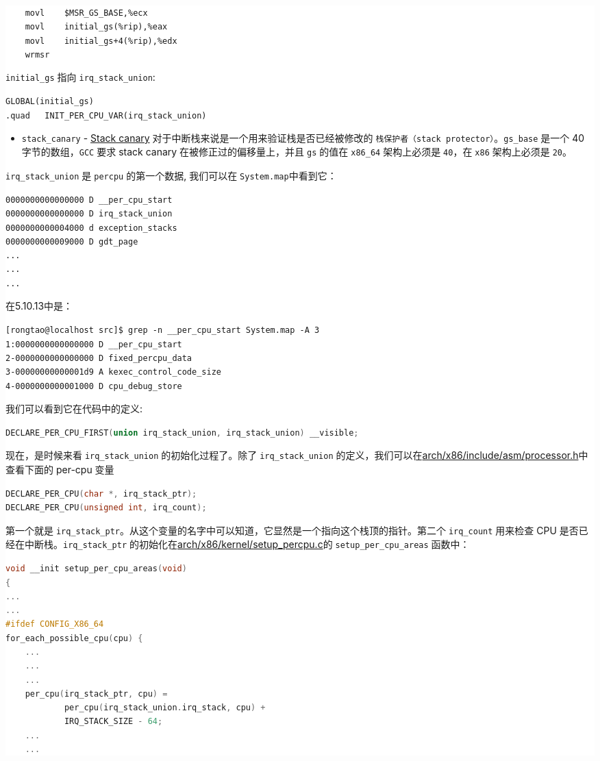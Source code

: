 ```assembly
	movl	$MSR_GS_BASE,%ecx
	movl	initial_gs(%rip),%eax
	movl	initial_gs+4(%rip),%edx
	wrmsr
```

`initial_gs` 指向 `irq_stack_union`:

```assembly
GLOBAL(initial_gs)
.quad	INIT_PER_CPU_VAR(irq_stack_union)
```

* `stack_canary` - [Stack canary](http://en.wikipedia.org/wiki/Stack_buffer_overflow#Stack_canaries) 对于中断栈来说是一个用来验证栈是否已经被修改的 `栈保护者（stack protector）`。`gs_base` 是一个 40 字节的数组，`GCC` 要求 stack canary 在被修正过的偏移量上，并且 `gs` 的值在 `x86_64` 架构上必须是 `40`，在 `x86` 架构上必须是 `20`。 

`irq_stack_union` 是 `percpu` 的第一个数据, 我们可以在 `System.map`中看到它：

```
0000000000000000 D __per_cpu_start
0000000000000000 D irq_stack_union
0000000000004000 d exception_stacks
0000000000009000 D gdt_page
...
...
...
```
在5.10.13中是：
```
[rongtao@localhost src]$ grep -n __per_cpu_start System.map -A 3
1:0000000000000000 D __per_cpu_start
2-0000000000000000 D fixed_percpu_data
3-00000000000001d9 A kexec_control_code_size
4-0000000000001000 D cpu_debug_store
```


我们可以看到它在代码中的定义:

```C
DECLARE_PER_CPU_FIRST(union irq_stack_union, irq_stack_union) __visible;
```

现在，是时候来看 `irq_stack_union` 的初始化过程了。除了 `irq_stack_union` 的定义，我们可以在[arch/x86/include/asm/processor.h](https://github.com/torvalds/linux/blob/master/arch/x86/include/asm/processor.h)中查看下面的 per-cpu 变量

```C
DECLARE_PER_CPU(char *, irq_stack_ptr);
DECLARE_PER_CPU(unsigned int, irq_count);
```

第一个就是 `irq_stack_ptr`。从这个变量的名字中可以知道，它显然是一个指向这个栈顶的指针。第二个 `irq_count` 用来检查 CPU 是否已经在中断栈。`irq_stack_ptr` 的初始化在[arch/x86/kernel/setup_percpu.c](https://github.com/torvalds/linux/blob/master/arch/x86/kernel/setup_percpu.c)的 `setup_per_cpu_areas` 函数中：

```C
void __init setup_per_cpu_areas(void)
{
...
...
#ifdef CONFIG_X86_64
for_each_possible_cpu(cpu) {
    ...
    ...
    ...
    per_cpu(irq_stack_ptr, cpu) =
            per_cpu(irq_stack_union.irq_stack, cpu) +
            IRQ_STACK_SIZE - 64;
    ...
    ...
```